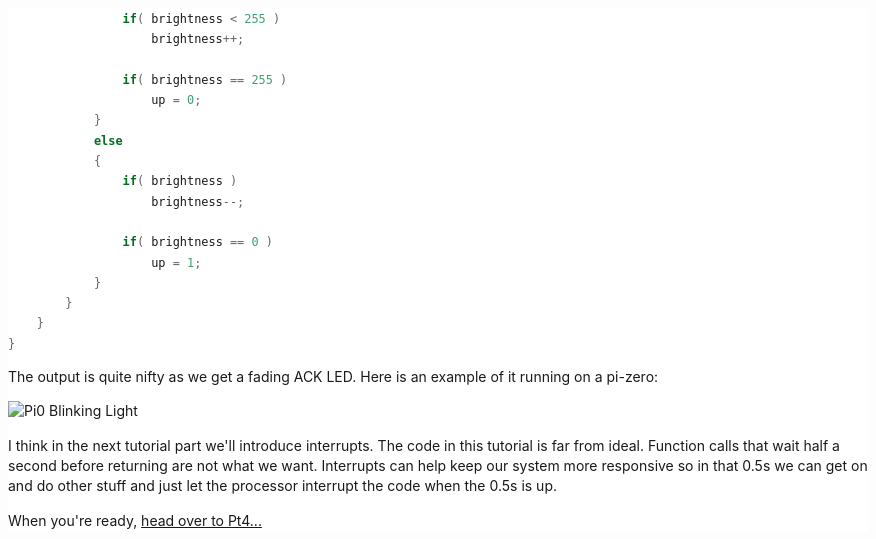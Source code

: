 ```c
                if( brightness < 255 )
                    brightness++;

                if( brightness == 255 )
                    up = 0;
            }
            else
            {
                if( brightness )
                    brightness--;

                if( brightness == 0 )
                    up = 1;
            }
        }
    }
}
```

The output is quite nifty as we get a fading ACK LED. Here is an example of it running on a
pi-zero:

![Pi0 Blinking Light](/images/part-3-pizero-running-example.gif)

I think in the next tutorial part we'll introduce interrupts. The code in this tutorial is far
from ideal. Function calls that wait half a second before returning are not what we want.
Interrupts can help keep our system more responsive so in that 0.5s we can get on and do other
stuff and just let the processor interrupt the code when the 0.5s is up.

When you're ready,
[head over to Pt4...](https://www.valvers.com/embedded-linux/raspberry-pi/step04-bare-metal-programming-in-c-pt4)
